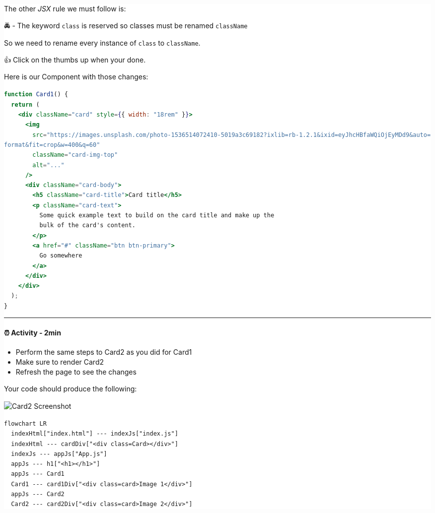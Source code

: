The other _JSX_ rule we must follow is:

:oncoming_police_car: - The keyword `class` is reserved so classes must be renamed `className`

So we need to rename every instance of `class` to `className`.  

:thumbsup: Click on the thumbs up when your done.

Here is our Component with those changes:

```jsx title="Card1.jsx" live
function Card1() {
  return (
    <div className="card" style={{ width: "18rem" }}>
      <img
        src="https://images.unsplash.com/photo-1536514072410-5019a3c69182?ixlib=rb-1.2.1&ixid=eyJhcHBfaWQiOjEyMDd9&auto=format&fit=crop&w=400&q=60"
        className="card-img-top"
        alt="..."
      />
      <div className="card-body">
        <h5 className="card-title">Card title</h5>
        <p className="card-text">
          Some quick example text to build on the card title and make up the
          bulk of the card's content.
        </p>
        <a href="#" className="btn btn-primary">
          Go somewhere
        </a>
      </div>
    </div>
  );
}
```

---

#### :alarm_clock: Activity - 2min

* Perform the same steps to Card2 as you did for Card1
* Make sure to render Card2
* Refresh the page to see the changes

Your code should produce the following:

![Card2 Screenshot](https://i.imgur.com/MOiPdAA.png)

```mermaid
flowchart LR
  indexHtml["index.html"] --- indexJs["index.js"]
  indexHtml --- cardDiv["<div class=Card></div>"]
  indexJs --- appJs["App.js"]
  appJs --- h1["<h1></h1>"]
  appJs --- Card1
  Card1 --- card1Div["<div class=card>Image 1</div>"]
  appJs --- Card2
  Card2 --- card2Div["<div class=card>Image 2</div>"]
```
